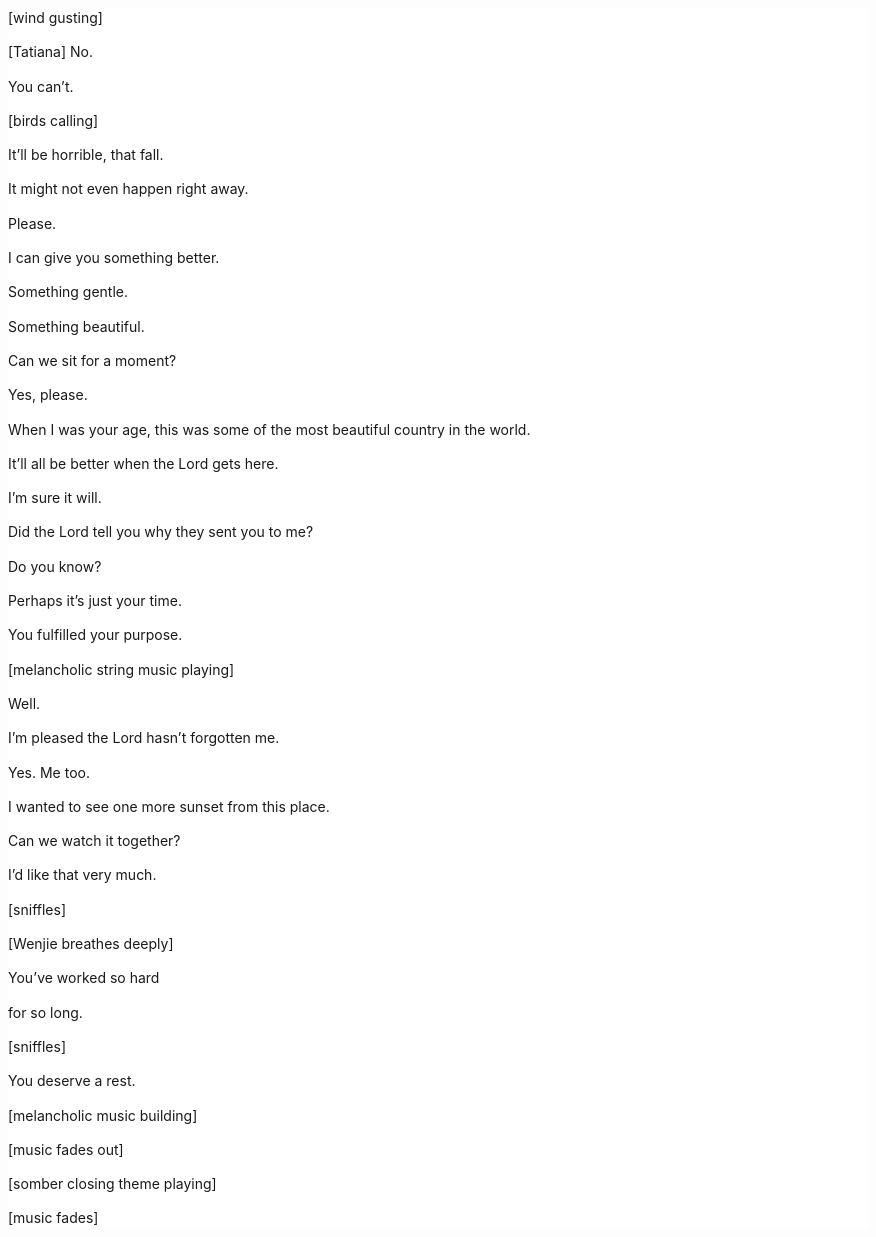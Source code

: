 \[wind gusting\]

\[Tatiana\] No.

You can’t.

\[birds calling\]

It’ll be horrible, that fall.

It might not even happen right away.

Please.

I can give you something better.

Something gentle.

Something beautiful.

Can we sit for a moment?

Yes, please.

When I was your age, this was some of the most beautiful country in the world.

It’ll all be better when the Lord gets here.

I’m sure it will.

Did the Lord tell you why they sent you to me?

Do you know?

Perhaps it’s just your time.

You fulfilled your purpose.

\[melancholic string music playing\]

Well.

I’m pleased the Lord hasn’t forgotten me.

Yes. Me too.

I wanted to see one more sunset from this place.

Can we watch it together?

I’d like that very much.

\[sniffles\]

\[Wenjie breathes deeply\]

You’ve worked so hard

for so long.

\[sniffles\]

You deserve a rest.

\[melancholic music building\]

\[music fades out\]

\[somber closing theme playing\]

\[music fades\]